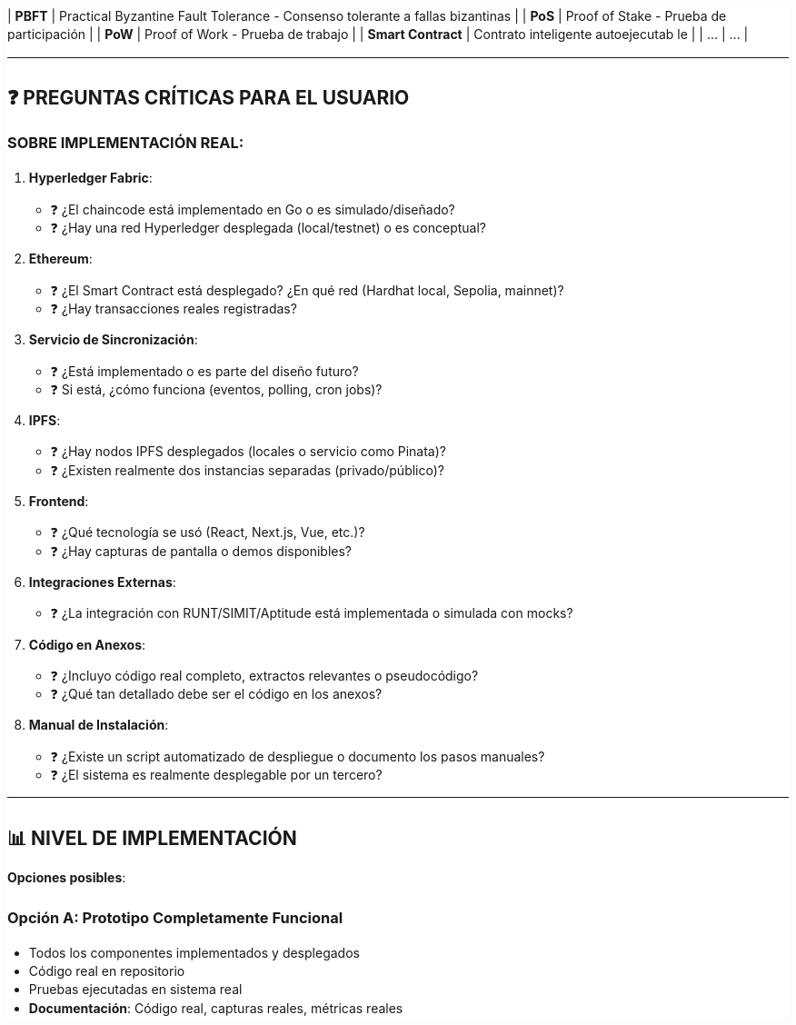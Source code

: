 | **PBFT** | Practical Byzantine Fault Tolerance - Consenso tolerante a fallas bizantinas |
| **PoS** | Proof of Stake - Prueba de participación |
| **PoW** | Proof of Work - Prueba de trabajo |
| **Smart Contract** | Contrato inteligente autoejecutab le |
| ... | ... |

---

## ❓ PREGUNTAS CRÍTICAS PARA EL USUARIO

### **SOBRE IMPLEMENTACIÓN REAL:**

1. **Hyperledger Fabric**: 
   - ❓ ¿El chaincode está implementado en Go o es simulado/diseñado?
   - ❓ ¿Hay una red Hyperledger desplegada (local/testnet) o es conceptual?

2. **Ethereum**:
   - ❓ ¿El Smart Contract está desplegado? ¿En qué red (Hardhat local, Sepolia, mainnet)?
   - ❓ ¿Hay transacciones reales registradas?

3. **Servicio de Sincronización**:
   - ❓ ¿Está implementado o es parte del diseño futuro?
   - ❓ Si está, ¿cómo funciona (eventos, polling, cron jobs)?

4. **IPFS**:
   - ❓ ¿Hay nodos IPFS desplegados (locales o servicio como Pinata)?
   - ❓ ¿Existen realmente dos instancias separadas (privado/público)?

5. **Frontend**:
   - ❓ ¿Qué tecnología se usó (React, Next.js, Vue, etc.)?
   - ❓ ¿Hay capturas de pantalla o demos disponibles?

6. **Integraciones Externas**:
   - ❓ ¿La integración con RUNT/SIMIT/Aptitude está implementada o simulada con mocks?

7. **Código en Anexos**:
   - ❓ ¿Incluyo código real completo, extractos relevantes o pseudocódigo?
   - ❓ ¿Qué tan detallado debe ser el código en los anexos?

8. **Manual de Instalación**:
   - ❓ ¿Existe un script automatizado de despliegue o documento los pasos manuales?
   - ❓ ¿El sistema es realmente desplegable por un tercero?

---

## 📊 NIVEL DE IMPLEMENTACIÓN

**Opciones posibles**:

### **Opción A: Prototipo Completamente Funcional**
- Todos los componentes implementados y desplegados
- Código real en repositorio
- Pruebas ejecutadas en sistema real
- **Documentación**: Código real, capturas reales, métricas reales
